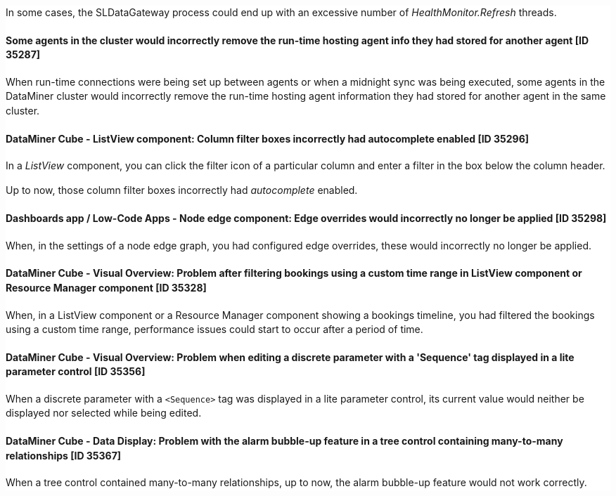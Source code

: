
In some cases, the SLDataGateway process could end up with an excessive number of *HealthMonitor.Refresh* threads.

#### Some agents in the cluster would incorrectly remove the run-time hosting agent info they had stored for another agent [ID 35287]



When run-time connections were being set up between agents or when a midnight sync was being executed, some agents in the DataMiner cluster would incorrectly remove the run-time hosting agent information they had stored for another agent in the same cluster.

#### DataMiner Cube - ListView component: Column filter boxes incorrectly had autocomplete enabled [ID 35296]



In a *ListView* component, you can click the filter icon of a particular column and enter a filter in the box below the column header.

Up to now, those column filter boxes incorrectly had *autocomplete* enabled.

#### Dashboards app / Low-Code Apps - Node edge component: Edge overrides would incorrectly no longer be applied [ID 35298]



When, in the settings of a node edge graph, you had configured edge overrides, these would incorrectly no longer be applied.

#### DataMiner Cube - Visual Overview: Problem after filtering bookings using a custom time range in ListView component or Resource Manager component [ID 35328]



When, in a ListView component or a Resource Manager component showing a bookings timeline, you had filtered the bookings using a custom time range, performance issues could start to occur after a period of time.

#### DataMiner Cube - Visual Overview: Problem when editing a discrete parameter with a 'Sequence' tag displayed in a lite parameter control [ID 35356]



When a discrete parameter with a `<Sequence>` tag was displayed in a lite parameter control, its current value would neither be displayed nor selected while being edited.

#### DataMiner Cube - Data Display: Problem with the alarm bubble-up feature in a tree control containing many-to-many relationships [ID 35367]



When a tree control contained many-to-many relationships, up to now, the alarm bubble-up feature would not work correctly.
